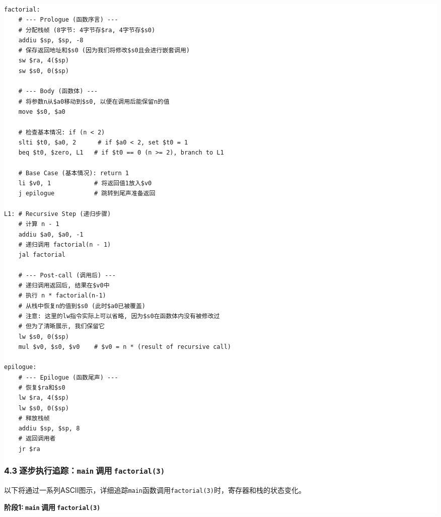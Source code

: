 ```
factorial:
    # --- Prologue (函数序言) ---
    # 分配栈帧 (8字节: 4字节存$ra, 4字节存$s0)
    addiu $sp, $sp, -8
    # 保存返回地址和$s0 (因为我们将修改$s0且会进行嵌套调用)
    sw $ra, 4($sp)
    sw $s0, 0($sp)

    # --- Body (函数体) ---
    # 将参数n从$a0移动到$s0, 以便在调用后能保留n的值
    move $s0, $a0

    # 检查基本情况: if (n < 2)
    slti $t0, $a0, 2      # if $a0 < 2, set $t0 = 1
    beq $t0, $zero, L1   # if $t0 == 0 (n >= 2), branch to L1

    # Base Case (基本情况): return 1
    li $v0, 1            # 将返回值1放入$v0
    j epilogue           # 跳转到尾声准备返回

L1: # Recursive Step (递归步骤)
    # 计算 n - 1
    addiu $a0, $a0, -1
    # 递归调用 factorial(n - 1)
    jal factorial

    # --- Post-call (调用后) ---
    # 递归调用返回后, 结果在$v0中
    # 执行 n * factorial(n-1)
    # 从栈中恢复n的值到$s0 (此时$a0已被覆盖)
    # 注意: 这里的lw指令实际上可以省略, 因为$s0在函数体内没有被修改过
    # 但为了清晰展示, 我们保留它
    lw $s0, 0($sp)
    mul $v0, $s0, $v0    # $v0 = n * (result of recursive call)

epilogue:
    # --- Epilogue (函数尾声) ---
    # 恢复$ra和$s0
    lw $ra, 4($sp)
    lw $s0, 0($sp)
    # 释放栈帧
    addiu $sp, $sp, 8
    # 返回调用者
    jr $ra
```

### 4.3 逐步执行追踪：`main` 调用 `factorial(3)`

以下将通过一系列ASCII图示，详细追踪`main`函数调用`factorial(3)`时，寄存器和栈的状态变化。

**阶段1: `main` 调用 `factorial(3)`**
